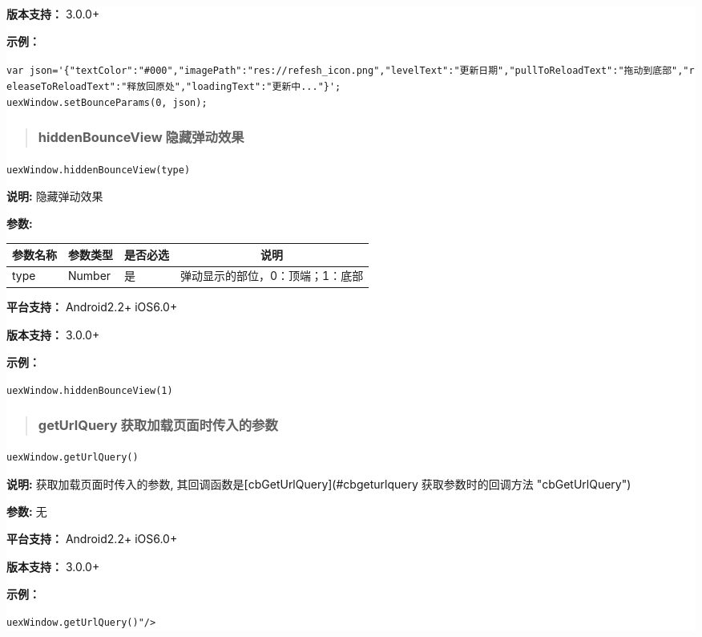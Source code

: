**版本支持：**
3.0.0+

**示例：**

```
var json='{"textColor":"#000","imagePath":"res://refesh_icon.png","levelText":"更新日期","pullToReloadText":"拖动到底部","releaseToReloadText":"释放回原处","loadingText":"更新中..."}';
uexWindow.setBounceParams(0, json);
```

> ### hiddenBounceView 隐藏弹动效果

`uexWindow.hiddenBounceView(type)`

**说明:**
隐藏弹动效果

**参数:**

| 参数名称 | 参数类型  | 是否必选  |  说明 |
| -------- | --------- | --------- | ----- |
| type | Number | 是 | 弹动显示的部位，0：顶端；1：底部|

**平台支持：**
Android2.2+
iOS6.0+

**版本支持：**
3.0.0+

**示例：**

```
uexWindow.hiddenBounceView(1)
```
  
  
> ### getUrlQuery 获取加载页面时传入的参数
  
`uexWindow.getUrlQuery()`

**说明:**
获取加载页面时传入的参数, 其回调函数是[cbGetUrlQuery](#cbgeturlquery 获取参数时的回调方法 "cbGetUrlQuery")

**参数:**
无

**平台支持：**
Android2.2+
iOS6.0+

**版本支持：**
3.0.0+

**示例：**

```
uexWindow.getUrlQuery()"/>
```
